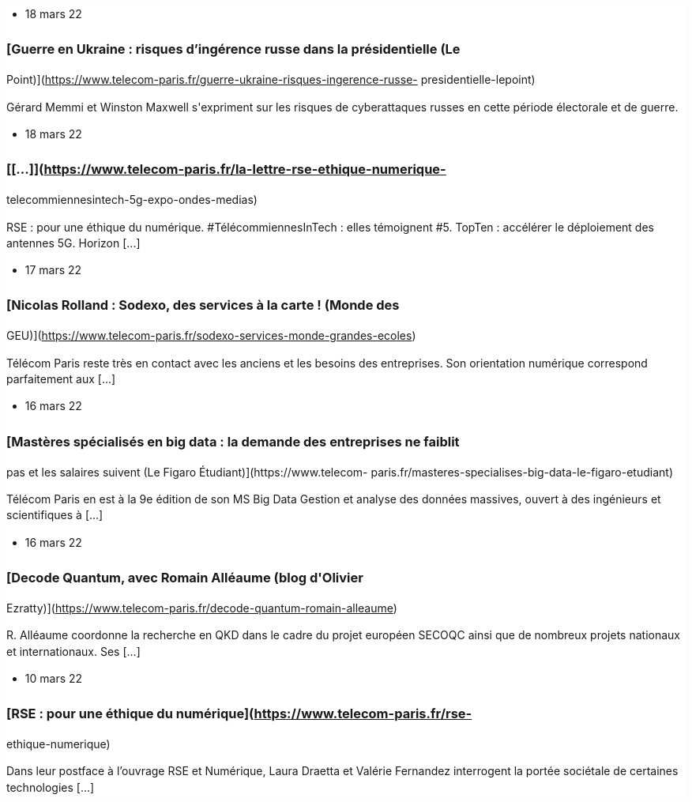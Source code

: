   * 18 mars 22

###  [Guerre en Ukraine : risques d’ingérence russe dans la présidentielle (Le
Point)](https://www.telecom-paris.fr/guerre-ukraine-risques-ingerence-russe-
presidentielle-lepoint)

Gérard Memmi et Winston Maxwell s'expriment sur les risques de cyberattaques
russes en cette période électorale et de guerre.

  * 18 mars 22

###  [[...]](https://www.telecom-paris.fr/la-lettre-rse-ethique-numerique-
telecommiennesintech-5g-expo-ondes-medias)

RSE : pour une éthique du numérique. #TélécommiennesInTech : elles témoignent
#5. TopTen : accélérer le déploiement des antennes 5G. Horizon [...]

  * 17 mars 22

###  [Nicolas Rolland : Sodexo, des services à la carte ! (Monde des
GEU)](https://www.telecom-paris.fr/sodexo-services-monde-grandes-ecoles)

Télécom Paris reste très en contact avec les anciens et les besoins des
entreprises. Son orientation numérique correspond parfaitement aux [...]

  * 16 mars 22

###  [Mastères spécialisés en big data : la demande des entreprises ne faiblit
pas et les salaires suivent (Le Figaro Étudiant)](https://www.telecom-
paris.fr/masteres-specialises-big-data-le-figaro-etudiant)

Télécom Paris en est à la 9e édition de son MS Big Data Gestion et analyse des
données massives, ouvert à des ingénieurs et scientifiques à [...]

  * 16 mars 22

###  [Decode Quantum, avec Romain Alléaume (blog d'Olivier
Ezratty)](https://www.telecom-paris.fr/decode-quantum-romain-alleaume)

R. Alléaume coordonne la recherche en QKD dans le cadre du projet européen
SECOQC ainsi que de nombreux projets nationaux et internationaux. Ses [...]

  * 10 mars 22

###  [RSE : pour une éthique du numérique](https://www.telecom-paris.fr/rse-
ethique-numerique)

Dans leur postface à l’ouvrage RSE et Numérique, Laura Draetta et Valérie
Fernandez interrogent la portée sociétale de certaines technologies [...]

